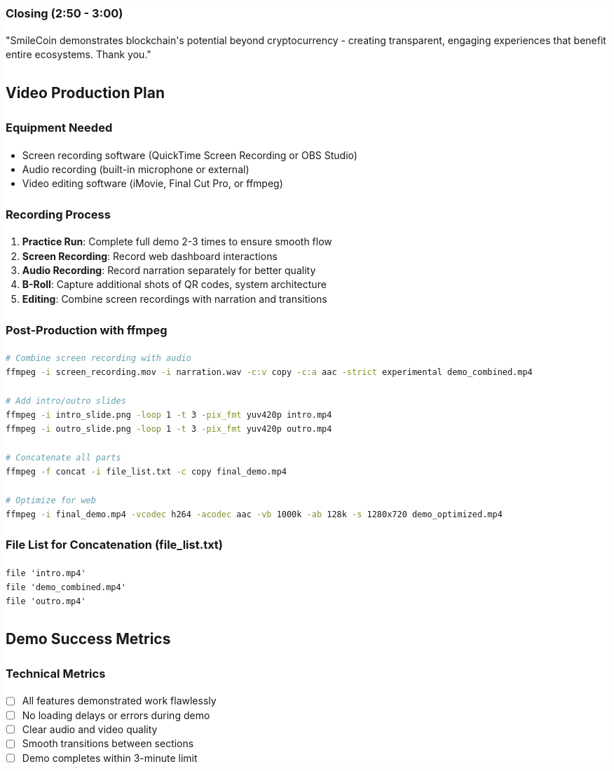 ### Closing (2:50 - 3:00)
"SmileCoin demonstrates blockchain's potential beyond cryptocurrency - creating transparent, engaging experiences that benefit entire ecosystems. Thank you."

## Video Production Plan

### Equipment Needed
- Screen recording software (QuickTime Screen Recording or OBS Studio)
- Audio recording (built-in microphone or external)
- Video editing software (iMovie, Final Cut Pro, or ffmpeg)

### Recording Process
1. **Practice Run**: Complete full demo 2-3 times to ensure smooth flow
2. **Screen Recording**: Record web dashboard interactions
3. **Audio Recording**: Record narration separately for better quality
4. **B-Roll**: Capture additional shots of QR codes, system architecture
5. **Editing**: Combine screen recordings with narration and transitions

### Post-Production with ffmpeg
```bash
# Combine screen recording with audio
ffmpeg -i screen_recording.mov -i narration.wav -c:v copy -c:a aac -strict experimental demo_combined.mp4

# Add intro/outro slides
ffmpeg -i intro_slide.png -loop 1 -t 3 -pix_fmt yuv420p intro.mp4
ffmpeg -i outro_slide.png -loop 1 -t 3 -pix_fmt yuv420p outro.mp4

# Concatenate all parts
ffmpeg -f concat -i file_list.txt -c copy final_demo.mp4

# Optimize for web
ffmpeg -i final_demo.mp4 -vcodec h264 -acodec aac -vb 1000k -ab 128k -s 1280x720 demo_optimized.mp4
```

### File List for Concatenation (file_list.txt)
```
file 'intro.mp4'
file 'demo_combined.mp4'
file 'outro.mp4'
```

## Demo Success Metrics

### Technical Metrics
- [ ] All features demonstrated work flawlessly
- [ ] No loading delays or errors during demo
- [ ] Clear audio and video quality
- [ ] Smooth transitions between sections
- [ ] Demo completes within 3-minute limit
